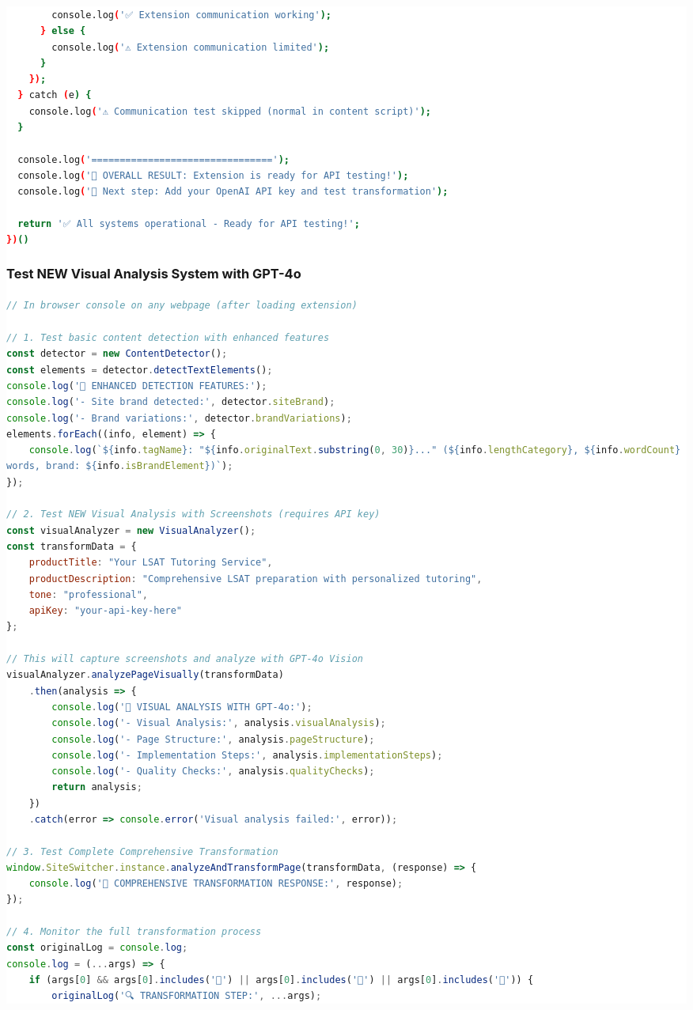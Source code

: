 ```bash
        console.log('✅ Extension communication working');
      } else {
        console.log('⚠️ Extension communication limited');
      }
    });
  } catch (e) {
    console.log('⚠️ Communication test skipped (normal in content script)');
  }
  
  console.log('================================');
  console.log('🎯 OVERALL RESULT: Extension is ready for API testing!');
  console.log('📝 Next step: Add your OpenAI API key and test transformation');
  
  return '✅ All systems operational - Ready for API testing!';
})()
```

### Test NEW Visual Analysis System with GPT-4o
```javascript
// In browser console on any webpage (after loading extension)

// 1. Test basic content detection with enhanced features
const detector = new ContentDetector();
const elements = detector.detectTextElements();
console.log('🧠 ENHANCED DETECTION FEATURES:');
console.log('- Site brand detected:', detector.siteBrand);
console.log('- Brand variations:', detector.brandVariations);
elements.forEach((info, element) => {
    console.log(`${info.tagName}: "${info.originalText.substring(0, 30)}..." (${info.lengthCategory}, ${info.wordCount} words, brand: ${info.isBrandElement})`);
});

// 2. Test NEW Visual Analysis with Screenshots (requires API key)
const visualAnalyzer = new VisualAnalyzer();
const transformData = {
    productTitle: "Your LSAT Tutoring Service",
    productDescription: "Comprehensive LSAT preparation with personalized tutoring",
    tone: "professional",
    apiKey: "your-api-key-here"
};

// This will capture screenshots and analyze with GPT-4o Vision
visualAnalyzer.analyzePageVisually(transformData)
    .then(analysis => {
        console.log('📸 VISUAL ANALYSIS WITH GPT-4o:');
        console.log('- Visual Analysis:', analysis.visualAnalysis);
        console.log('- Page Structure:', analysis.pageStructure);
        console.log('- Implementation Steps:', analysis.implementationSteps);
        console.log('- Quality Checks:', analysis.qualityChecks);
        return analysis;
    })
    .catch(error => console.error('Visual analysis failed:', error));

// 3. Test Complete Comprehensive Transformation
window.SiteSwitcher.instance.analyzeAndTransformPage(transformData, (response) => {
    console.log('🎯 COMPREHENSIVE TRANSFORMATION RESPONSE:', response);
});

// 4. Monitor the full transformation process
const originalLog = console.log;
console.log = (...args) => {
    if (args[0] && args[0].includes('📸') || args[0].includes('🧠') || args[0].includes('🎯')) {
        originalLog('🔍 TRANSFORMATION STEP:', ...args);
```